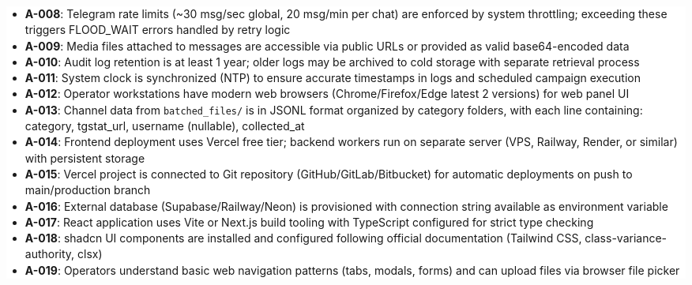 - **A-008**: Telegram rate limits (~30 msg/sec global, 20 msg/min per chat) are enforced by system throttling; exceeding these triggers FLOOD_WAIT errors handled by retry logic
- **A-009**: Media files attached to messages are accessible via public URLs or provided as valid base64-encoded data
- **A-010**: Audit log retention is at least 1 year; older logs may be archived to cold storage with separate retrieval process
- **A-011**: System clock is synchronized (NTP) to ensure accurate timestamps in logs and scheduled campaign execution
- **A-012**: Operator workstations have modern web browsers (Chrome/Firefox/Edge latest 2 versions) for web panel UI
- **A-013**: Channel data from `batched_files/` is in JSONL format organized by category folders, with each line containing: category, tgstat_url, username (nullable), collected_at
- **A-014**: Frontend deployment uses Vercel free tier; backend workers run on separate server (VPS, Railway, Render, or similar) with persistent storage
- **A-015**: Vercel project is connected to Git repository (GitHub/GitLab/Bitbucket) for automatic deployments on push to main/production branch
- **A-016**: External database (Supabase/Railway/Neon) is provisioned with connection string available as environment variable
- **A-017**: React application uses Vite or Next.js build tooling with TypeScript configured for strict type checking
- **A-018**: shadcn UI components are installed and configured following official documentation (Tailwind CSS, class-variance-authority, clsx)
- **A-019**: Operators understand basic web navigation patterns (tabs, modals, forms) and can upload files via browser file picker
